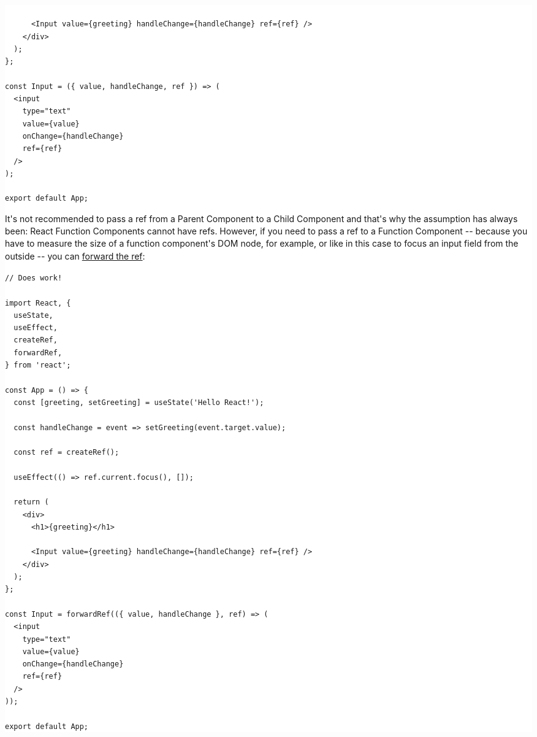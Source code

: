 ```javascript{10,12,18,23,28}

      <Input value={greeting} handleChange={handleChange} ref={ref} />
    </div>
  );
};

const Input = ({ value, handleChange, ref }) => (
  <input
    type="text"
    value={value}
    onChange={handleChange}
    ref={ref}
  />
);

export default App;
```

It's not recommended to pass a ref from a Parent Component to a Child Component and that's why the assumption has always been: React Function Components cannot have refs. However, if you need to pass a ref to a Function Component -- because you have to measure the size of a function component's DOM node, for example, or like in this case to focus an input field from the outside -- you can [forward the ref](https://reactjs.org/docs/forwarding-refs.html):

```javascript{7,28,35}
// Does work!

import React, {
  useState,
  useEffect,
  createRef,
  forwardRef,
} from 'react';

const App = () => {
  const [greeting, setGreeting] = useState('Hello React!');

  const handleChange = event => setGreeting(event.target.value);

  const ref = createRef();

  useEffect(() => ref.current.focus(), []);

  return (
    <div>
      <h1>{greeting}</h1>

      <Input value={greeting} handleChange={handleChange} ref={ref} />
    </div>
  );
};

const Input = forwardRef(({ value, handleChange }, ref) => (
  <input
    type="text"
    value={value}
    onChange={handleChange}
    ref={ref}
  />
));

export default App;
```
